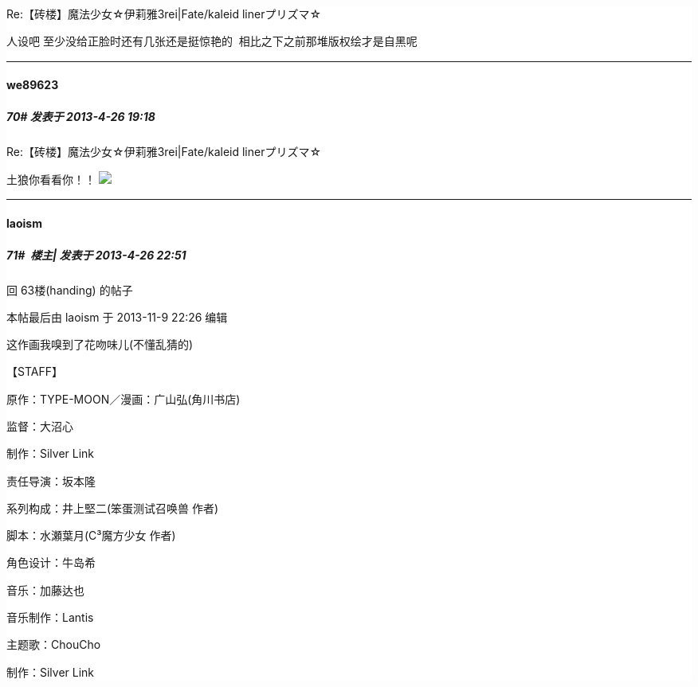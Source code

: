 Re:【砖楼】魔法少女☆伊莉雅3rei|Fate/kaleid linerプリズマ☆



人设吧 至少没给正脸时还有几张还是挺惊艳的  相比之下之前那堆版权绘才是自黑呢







-----

####  we89623  
##### 70#       发表于 2013-4-26 19:18

Re:【砖楼】魔法少女☆伊莉雅3rei|Fate/kaleid linerプリズマ☆



土狼你看看你！！ <img src="https://static.saraba1st.com/image/smiley/face/119.gif" referrerpolicy="no-referrer">







-----

####  laoism  
##### 71#         楼主| 发表于 2013-4-26 22:51

回 63楼(handing) 的帖子


 本帖最后由 laoism 于 2013-11-9 22:26 编辑 

这作画我嗅到了花吻味儿(不懂乱猜的)



【STAFF】

原作：TYPE-MOON／漫画：广山弘(角川书店)

监督：大沼心

制作：Silver Link

责任导演：坂本隆

系列构成：井上堅二(笨蛋测试召唤兽 作者)

脚本：水瀬葉月(C³魔方少女 作者)

角色设计：牛岛希

音乐：加藤达也

音乐制作：Lantis

主题歌：ChouCho

制作：Silver Link

